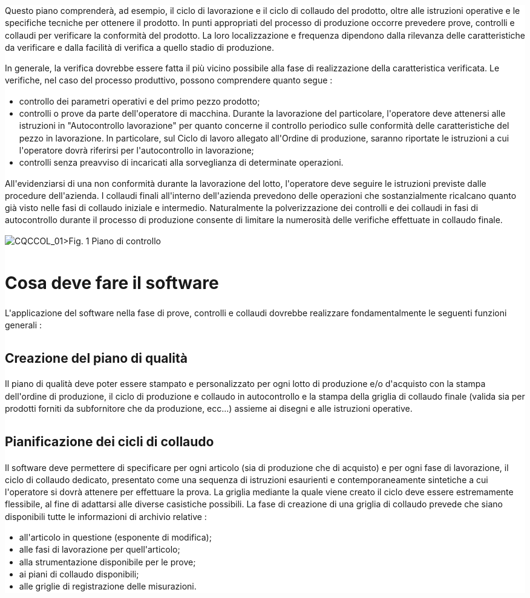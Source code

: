 Questo piano comprenderà, ad esempio, il ciclo di lavorazione e il ciclo di collaudo del prodotto, oltre alle istruzioni operative e le specifiche tecniche per ottenere il prodotto.
In punti appropriati del processo di produzione occorre prevedere prove, controlli e collaudi per verificare la conformità del prodotto. La loro localizzazione e frequenza dipendono dalla rilevanza delle caratteristiche da verificare e dalla facilità di verifica a quello stadio di produzione.

In generale, la verifica dovrebbe essere fatta il più vicino possibile alla fase di realizzazione della caratteristica verificata. Le verifiche, nel caso del processo produttivo, possono comprendere quanto segue : 
 * controllo dei parametri operativi e del primo pezzo prodotto;
 * controlli o prove da parte dell'operatore di macchina. Durante la lavorazione del particolare, l'operatore deve attenersi alle istruzioni in "Autocontrollo lavorazione" per quanto concerne il controllo periodico sulle conformità delle caratteristiche del pezzo in lavorazione. In particolare, sul Ciclo di lavoro allegato all'Ordine di produzione, saranno riportate le istruzioni a cui l'operatore dovrà riferirsi per l'autocontrollo in lavorazione;
 * controlli senza preavviso di incaricati alla sorveglianza di determinate operazioni.

All'evidenziarsi di una non conformità durante la lavorazione del lotto, l'operatore deve seguire le istruzioni previste dalle procedure dell'azienda.
I collaudi finali all'interno dell'azienda prevedono delle operazioni che sostanzialmente ricalcano quanto già visto nelle fasi di collaudo iniziale e intermedio. Naturalmente la polverizzazione dei controlli e dei collaudi in fasi di autocontrollo durante il processo di produzione consente di limitare la numerosità delle verifiche effettuate in collaudo finale.

![CQCCOL_01](http://localhost:3000/immagini/MBDOC_VIS-CQ_210/CQCCOL_01.png)>Fig. 1 Piano di controllo

# Cosa deve fare il software
L'applicazione del software nella fase di prove, controlli e collaudi dovrebbe realizzare fondamentalmente le seguenti funzioni generali : 

## Creazione del piano di qualità
Il piano di qualità deve poter essere stampato e personalizzato per ogni lotto di produzione e/o d'acquisto con la stampa dell'ordine di produzione, il ciclo di produzione e collaudo in autocontrollo e la stampa della griglia di collaudo finale (valida sia per prodotti forniti da subfornitore che da produzione, ecc...) assieme ai disegni e alle istruzioni operative.

## Pianificazione dei cicli di collaudo
Il software deve permettere di specificare per ogni articolo (sia di produzione che di acquisto) e per ogni fase di lavorazione, il ciclo di collaudo dedicato, presentato come una sequenza di istruzioni esaurienti e contemporaneamente sintetiche a cui l'operatore si dovrà attenere per effettuare la prova.
La griglia mediante la quale viene creato il ciclo deve essere estremamente flessibile, al fine di adattarsi alle diverse casistiche possibili.
La fase di creazione di una griglia di collaudo prevede che siano disponibili tutte le informazioni di archivio relative : 
 * all'articolo in questione (esponente di modifica);
 * alle fasi di lavorazione per quell'articolo;
 * alla strumentazione disponibile per le prove;
 * ai piani di collaudo disponibili;
 * alle griglie di registrazione delle misurazioni.
